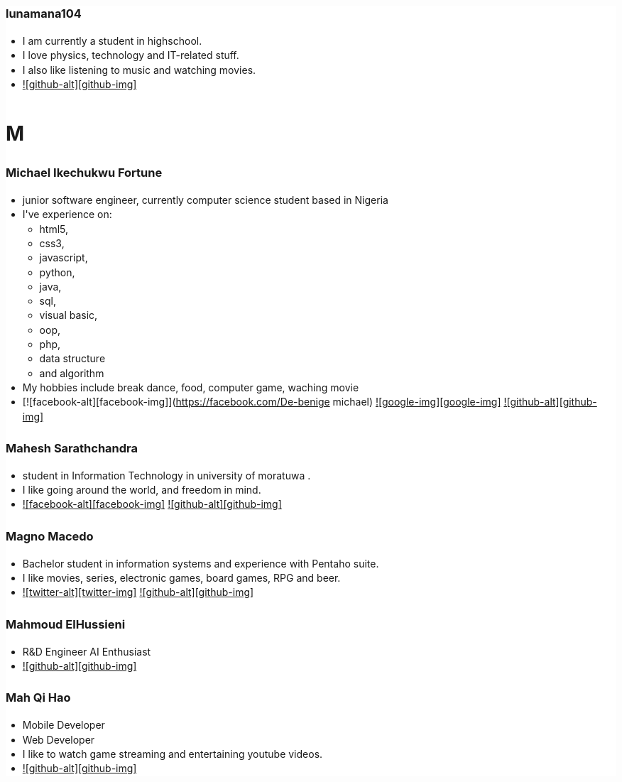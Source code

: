 ### lunamana104

- I am currently a student in highschool.
- I love physics, technology and IT-related stuff.
- I also like listening to music and watching movies.
- [![github-alt][github-img]](https://github.com/lunamana104)

# M

### Michael Ikechukwu Fortune
- junior software engineer, currently computer science student based in Nigeria
- I've experience on:
    - html5,
    - css3,
    - javascript,
    - python,
    - java,
    - sql,
    - visual basic,
    - oop,
    - php,
    - data structure
    - and algorithm
- My hobbies include break dance, food, computer game, waching movie
- [![facebook-alt][facebook-img]](https://facebook.com/De-benige michael)
  [![google-img][google-img]](https://plus.google.com/u/0/104536652374167696305)
  [![github-alt][github-img]](https://github.com/michaelik)

### Mahesh Sarathchandra

- student in Information Technology in university of moratuwa .
- I like going around the world, and freedom in mind.
- [![facebook-alt][facebook-img]](https://web.facebook.com/mahesh.sarathchandra.7)
  [![github-alt][github-img]](https://github.com/maheshSarathchandra)

### Magno Macedo

- Bachelor student in information systems and experience with Pentaho suite.
- I like movies, series, electronic games, board games, RPG and beer.
- [![twitter-alt][twitter-img]](https://twitter.com/Magno_Macedo89)
  [![github-alt][github-img]](https://github.com/magnoDev)

### Mahmoud ElHussieni

- R&D Engineer AI Enthusiast
- [![github-alt][github-img]](https://github.com/MElHussieni)

### Mah Qi Hao

- Mobile Developer
- Web Developer
- I like to watch game streaming and entertaining youtube videos.
- [![github-alt][github-img]](https://github.com/qihaomah)
